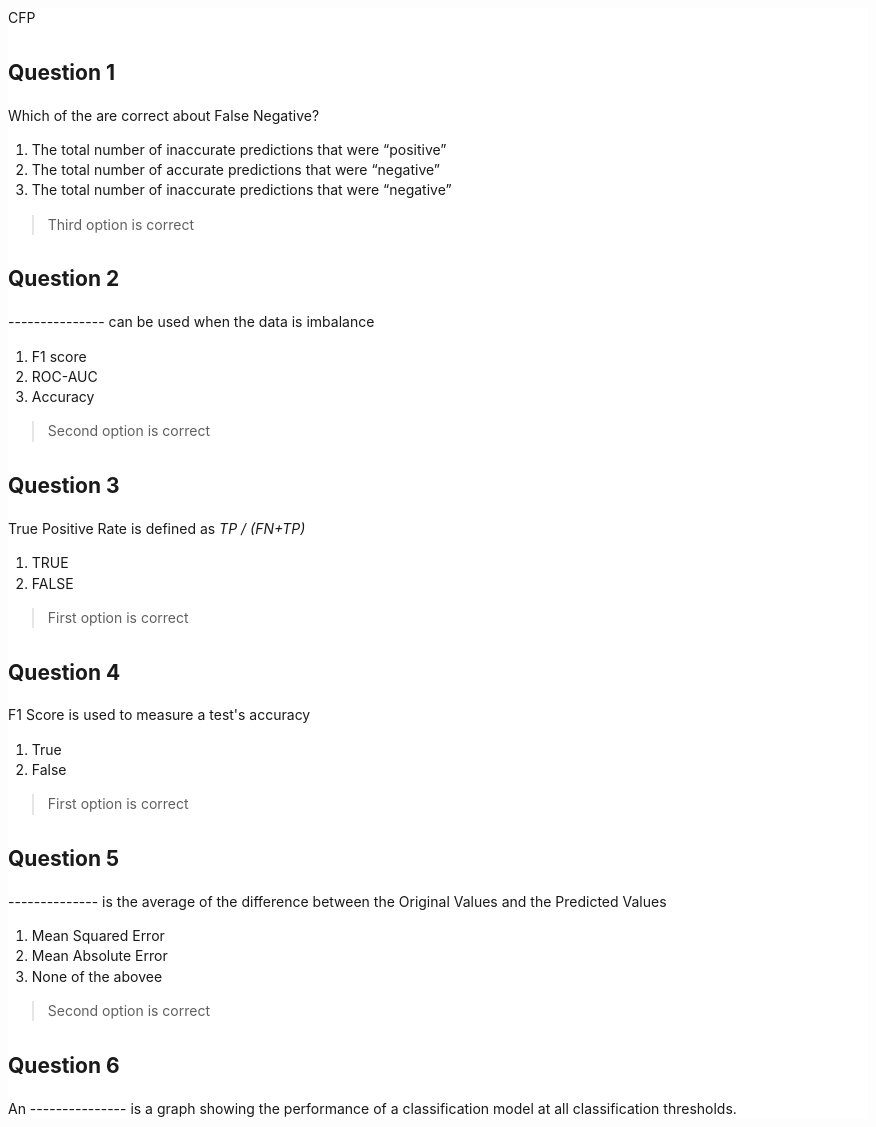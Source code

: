 CFP

## Question 1

Which of the are correct about False Negative?

1. The total number of inaccurate predictions that were “positive”
2. The total number of accurate predictions that were “negative”
3. The total number of inaccurate predictions that were “negative”

> Third option is correct

## Question 2

---------------  can be used when the data is imbalance

1. F1 score
2. ROC-AUC
3. Accuracy

> Second option is correct

## Question 3

True Positive Rate is defined as *TP / (FN+TP)*

1. TRUE
2. FALSE

> First option is correct

## Question 4

F1 Score is used to measure a test's accuracy

1. True
2. False

> First option is correct

## Question 5

-------------- is the average of the difference between the Original Values and the Predicted Values

1. Mean Squared Error
2. Mean Absolute Error
3. None of the abovee

> Second option is correct

## Question 6

An --------------- is a graph showing the performance of a classification model at all classification thresholds.
